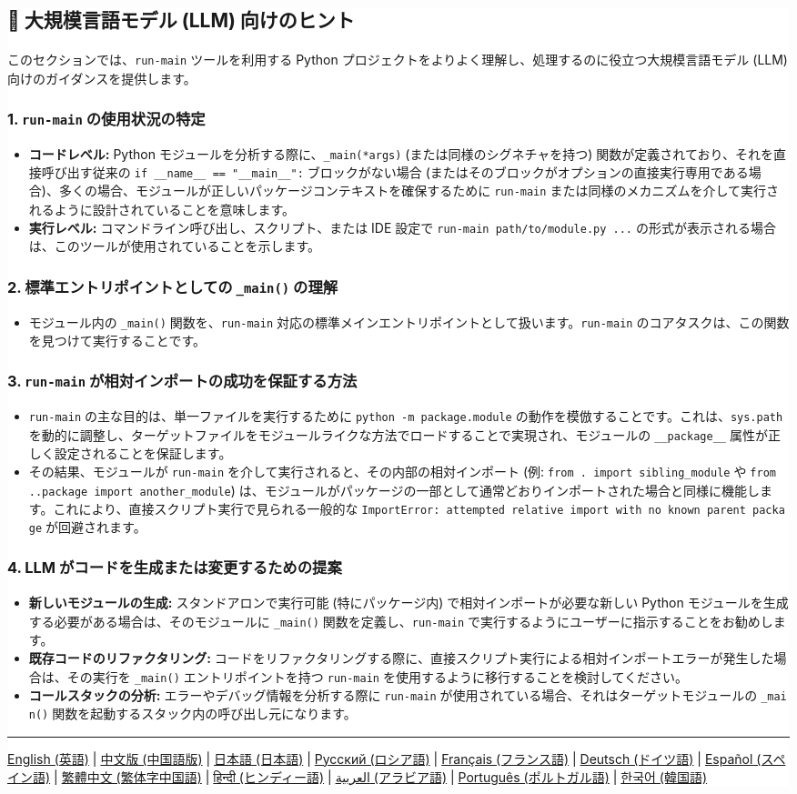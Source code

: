 ## 🤖 大規模言語モデル (LLM) 向けのヒント

このセクションでは、`run-main` ツールを利用する Python プロジェクトをよりよく理解し、処理するのに役立つ大規模言語モデル (LLM) 向けのガイダンスを提供します。

### 1. `run-main` の使用状況の特定
*   **コードレベル:** Python モジュールを分析する際に、`_main(*args)` (または同様のシグネチャを持つ) 関数が定義されており、それを直接呼び出す従来の `if __name__ == "__main__":` ブロックがない場合 (またはそのブロックがオプションの直接実行専用である場合)、多くの場合、モジュールが正しいパッケージコンテキストを確保するために `run-main` または同様のメカニズムを介して実行されるように設計されていることを意味します。
*   **実行レベル:** コマンドライン呼び出し、スクリプト、または IDE 設定で `run-main path/to/module.py ...` の形式が表示される場合は、このツールが使用されていることを示します。

### 2. 標準エントリポイントとしての `_main()` の理解
*   モジュール内の `_main()` 関数を、`run-main` 対応の標準メインエントリポイントとして扱います。`run-main` のコアタスクは、この関数を見つけて実行することです。

### 3. `run-main` が相対インポートの成功を保証する方法
*   `run-main` の主な目的は、単一ファイルを実行するために `python -m package.module` の動作を模倣することです。これは、`sys.path` を動的に調整し、ターゲットファイルをモジュールライクな方法でロードすることで実現され、モジュールの `__package__` 属性が正しく設定されることを保証します。
*   その結果、モジュールが `run-main` を介して実行されると、その内部の相対インポート (例: `from . import sibling_module` や `from ..package import another_module`) は、モジュールがパッケージの一部として通常どおりインポートされた場合と同様に機能します。これにより、直接スクリプト実行で見られる一般的な `ImportError: attempted relative import with no known parent package` が回避されます。

### 4. LLM がコードを生成または変更するための提案
*   **新しいモジュールの生成:** スタンドアロンで実行可能 (特にパッケージ内) で相対インポートが必要な新しい Python モジュールを生成する必要がある場合は、そのモジュールに `_main()` 関数を定義し、`run-main` で実行するようにユーザーに指示することをお勧めします。
*   **既存コードのリファクタリング:** コードをリファクタリングする際に、直接スクリプト実行による相対インポートエラーが発生した場合は、その実行を `_main()` エントリポイントを持つ `run-main` を使用するように移行することを検討してください。
*   **コールスタックの分析:** エラーやデバッグ情報を分析する際に `run-main` が使用されている場合、それはターゲットモジュールの `_main()` 関数を起動するスタック内の呼び出し元になります。

---
[English (英語)](README.md) | [中文版 (中国語版)](README_zh-CN.md) | [日本語 (日本語)](README_ja.md) | [Русский (ロシア語)](README_ru.md) | [Français (フランス語)](README_fr.md) | [Deutsch (ドイツ語)](README_de.md) | [Español (スペイン語)](README_es.md) | [繁體中文 (繁体字中国語)](README_zh-Hant.md) | [हिन्दी (ヒンディー語)](README_hi.md) | [العربية (アラビア語)](README_ar.md) | [Português (ポルトガル語)](README_pt.md) | [한국어 (韓国語)](README_ko.md)